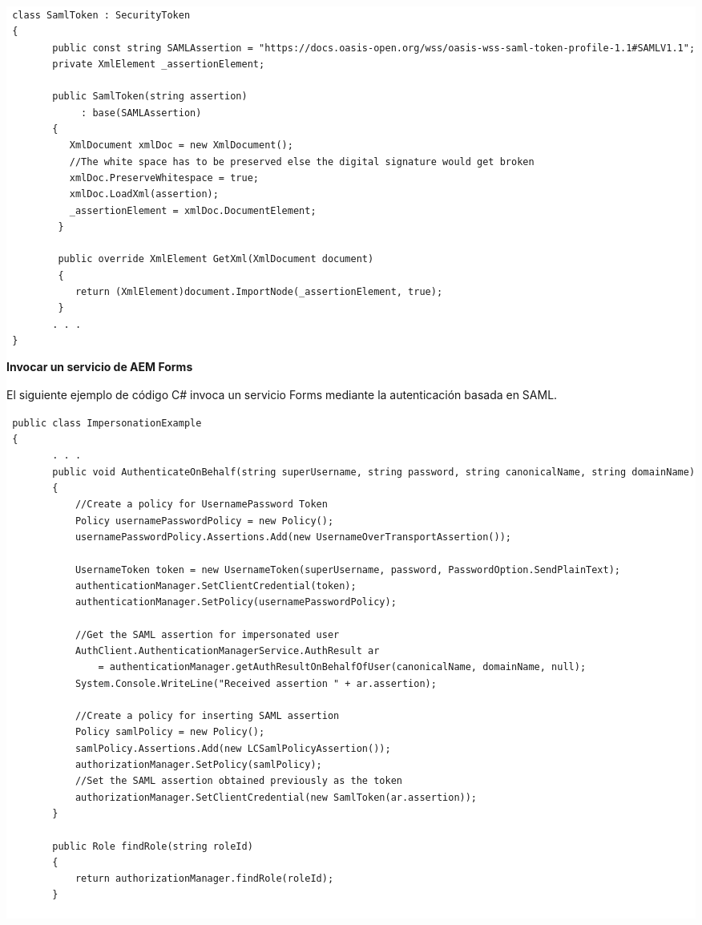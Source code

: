 ```as3
 class SamlToken : SecurityToken
 {
        public const string SAMLAssertion = "https://docs.oasis-open.org/wss/oasis-wss-saml-token-profile-1.1#SAMLV1.1";
        private XmlElement _assertionElement;
 
        public SamlToken(string assertion)
             : base(SAMLAssertion)
        {
           XmlDocument xmlDoc = new XmlDocument();
           //The white space has to be preserved else the digital signature would get broken
           xmlDoc.PreserveWhitespace = true;
           xmlDoc.LoadXml(assertion);
           _assertionElement = xmlDoc.DocumentElement;
         }
 
         public override XmlElement GetXml(XmlDocument document)
         {
            return (XmlElement)document.ImportNode(_assertionElement, true);
         }
        . . .
 }
```

**Invocar un servicio de AEM Forms**

El siguiente ejemplo de código C# invoca un servicio Forms mediante la autenticación basada en SAML.

```as3
 public class ImpersonationExample
 {
        . . .
        public void AuthenticateOnBehalf(string superUsername, string password, string canonicalName, string domainName)
        {
            //Create a policy for UsernamePassword Token
            Policy usernamePasswordPolicy = new Policy();
            usernamePasswordPolicy.Assertions.Add(new UsernameOverTransportAssertion());
 
            UsernameToken token = new UsernameToken(superUsername, password, PasswordOption.SendPlainText);
            authenticationManager.SetClientCredential(token);
            authenticationManager.SetPolicy(usernamePasswordPolicy);
 
            //Get the SAML assertion for impersonated user
            AuthClient.AuthenticationManagerService.AuthResult ar
                = authenticationManager.getAuthResultOnBehalfOfUser(canonicalName, domainName, null);
            System.Console.WriteLine("Received assertion " + ar.assertion);
 
            //Create a policy for inserting SAML assertion
            Policy samlPolicy = new Policy();
            samlPolicy.Assertions.Add(new LCSamlPolicyAssertion());
            authorizationManager.SetPolicy(samlPolicy);
            //Set the SAML assertion obtained previously as the token
            authorizationManager.SetClientCredential(new SamlToken(ar.assertion));
        }
 
        public Role findRole(string roleId)
        {
            return authorizationManager.findRole(roleId);
        }
 
```